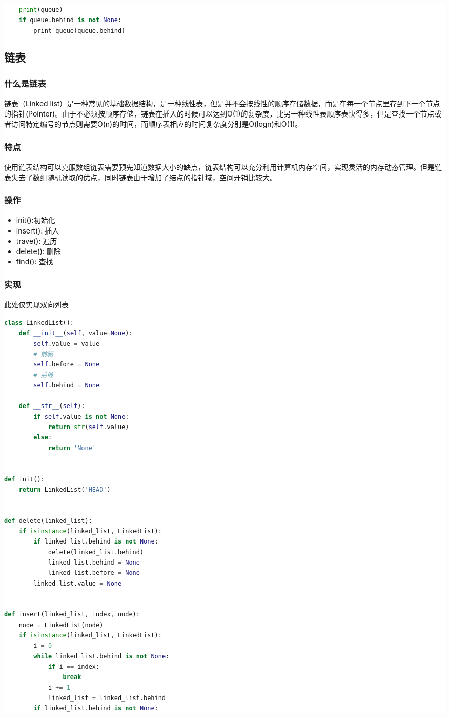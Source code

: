 ```python
    print(queue)
    if queue.behind is not None:
        print_queue(queue.behind)
```

## 链表
### 什么是链表
链表（Linked list）是一种常见的基础数据结构，是一种线性表，但是并不会按线性的顺序存储数据，而是在每一个节点里存到下一个节点的指针(Pointer)。由于不必须按顺序存储，链表在插入的时候可以达到O(1)的复杂度，比另一种线性表顺序表快得多，但是查找一个节点或者访问特定编号的节点则需要O(n)的时间，而顺序表相应的时间复杂度分别是O(logn)和O(1)。

### 特点
使用链表结构可以克服数组链表需要预先知道数据大小的缺点，链表结构可以充分利用计算机内存空间，实现灵活的内存动态管理。但是链表失去了数组随机读取的优点，同时链表由于增加了结点的指针域，空间开销比较大。

### 操作
- init():初始化
- insert(): 插入
- trave(): 遍历
- delete(): 删除
- find(): 查找

### 实现
此处仅实现双向列表
```python
class LinkedList():
    def __init__(self, value=None):
        self.value = value
        # 前驱
        self.before = None
        # 后继
        self.behind = None

    def __str__(self):
        if self.value is not None:
            return str(self.value)
        else:
            return 'None'


def init():
    return LinkedList('HEAD')


def delete(linked_list):
    if isinstance(linked_list, LinkedList):
        if linked_list.behind is not None:
            delete(linked_list.behind)
            linked_list.behind = None
            linked_list.before = None
        linked_list.value = None


def insert(linked_list, index, node):
    node = LinkedList(node)
    if isinstance(linked_list, LinkedList):
        i = 0
        while linked_list.behind is not None:
            if i == index:
                break
            i += 1
            linked_list = linked_list.behind
        if linked_list.behind is not None:
```